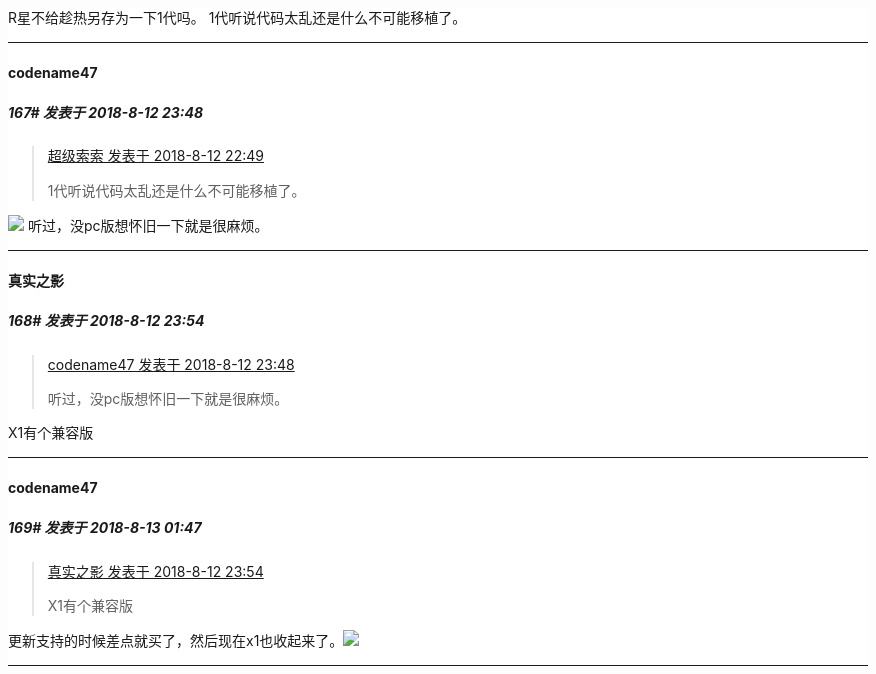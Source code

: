 R星不给趁热另存为一下1代吗。</blockquote>
1代听说代码太乱还是什么不可能移植了。







-----

####  codename47  
##### 167#       发表于 2018-8-12 23:48



<blockquote><a href="httphttps://bbs.saraba1st.com/2b/forum.php?mod=redirect&amp;goto=findpost&amp;pid=40629123&amp;ptid=1645555" target="_blank">超级索索 发表于 2018-8-12 22:49</a>

1代听说代码太乱还是什么不可能移植了。</blockquote>
<img src="https://static.saraba1st.com/image/smiley/face2017/125.png" referrerpolicy="no-referrer"> 听过，没pc版想怀旧一下就是很麻烦。







-----

####  真实之影  
##### 168#       发表于 2018-8-12 23:54



<blockquote><a href="httphttps://bbs.saraba1st.com/2b/forum.php?mod=redirect&amp;goto=findpost&amp;pid=40629657&amp;ptid=1645555" target="_blank">codename47 发表于 2018-8-12 23:48</a>

听过，没pc版想怀旧一下就是很麻烦。</blockquote>
X1有个兼容版







-----

####  codename47  
##### 169#       发表于 2018-8-13 01:47



<blockquote><a href="httphttps://bbs.saraba1st.com/2b/forum.php?mod=redirect&amp;goto=findpost&amp;pid=40629690&amp;ptid=1645555" target="_blank">真实之影 发表于 2018-8-12 23:54</a>

X1有个兼容版</blockquote>
更新支持的时候差点就买了，然后现在x1也收起来了。<img src="https://static.saraba1st.com/image/smiley/face2017/068.png" referrerpolicy="no-referrer">







-----
